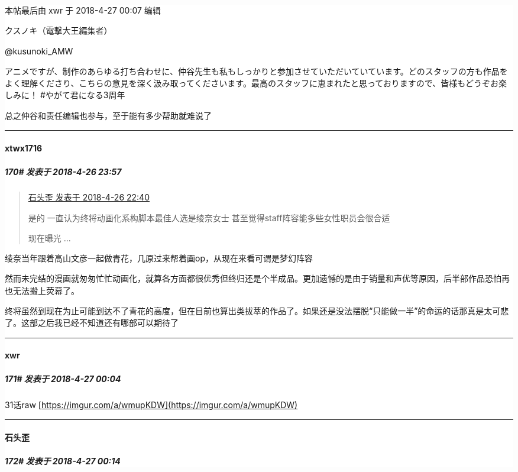 
 本帖最后由 xwr 于 2018-4-27 00:07 编辑 

クスノキ（電撃大王編集者）

@kusunoki_AMW

アニメですが、制作のあらゆる打ち合わせに、仲谷先生も私もしっかりと参加させていただいていています。どのスタッフの方も作品をよく理解くださり、こちらの意見を深く汲み取ってくださいます。最高のスタッフに恵まれたと思っておりますので、皆様もどうぞお楽しみに！ #やがて君になる3周年


总之仲谷和责任编辑也参与，至于能有多少帮助就难说了







-----

####  xtwx1716  
##### 170#       发表于 2018-4-26 23:57



<blockquote><a href="httphttps://bbs.saraba1st.com/2b/forum.php?mod=redirect&amp;goto=findpost&amp;pid=39387168&amp;ptid=1637573" target="_blank">石头歪 发表于 2018-4-26 22:40</a>

是的 一直认为终将动画化系构脚本最佳人选是绫奈女士 甚至觉得staff阵容能多些女性职员会很合适

现在曝光 ...</blockquote>
绫奈当年跟着高山文彦一起做青花，几原过来帮着画op，从现在来看可谓是梦幻阵容

然而未完结的漫画就匆匆忙忙动画化，就算各方面都很优秀但终归还是个半成品。更加遗憾的是由于销量和声优等原因，后半部作品恐怕再也无法搬上荧幕了。

终将虽然到现在为止可能到达不了青花的高度，但在目前也算出类拔萃的作品了。如果还是没法摆脱“只能做一半”的命运的话那真是太可悲了。这部之后我已经不知道还有哪部可以期待了







-----

####  xwr  
##### 171#       发表于 2018-4-27 00:04




31话raw
[https://imgur.com/a/wmupKDW](https://imgur.com/a/wmupKDW)







-----

####  石头歪  
##### 172#       发表于 2018-4-27 00:14


